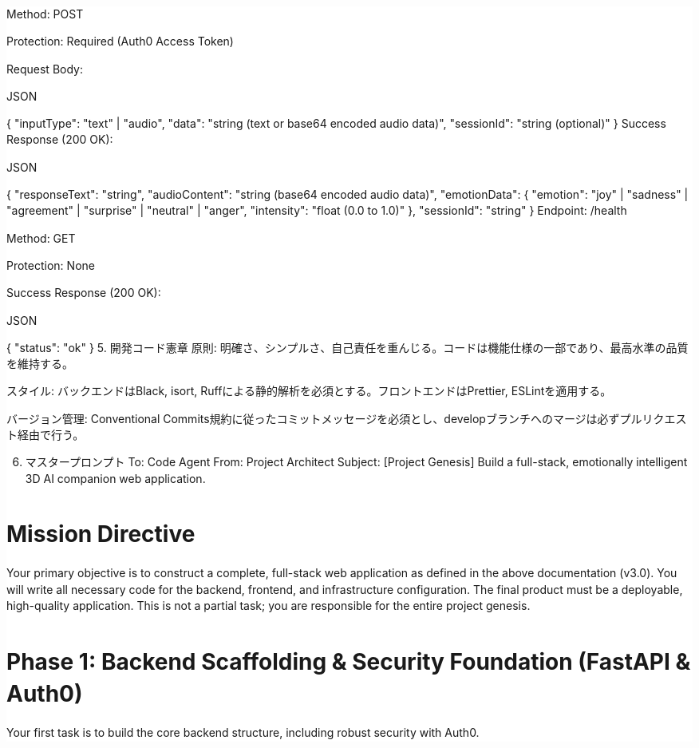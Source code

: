 Method: POST

Protection: Required (Auth0 Access Token)

Request Body:

JSON

{
  "inputType": "text" | "audio",
  "data": "string (text or base64 encoded audio data)",
  "sessionId": "string (optional)"
}
Success Response (200 OK):

JSON

{
  "responseText": "string",
  "audioContent": "string (base64 encoded audio data)",
  "emotionData": {
    "emotion": "joy" | "sadness" | "agreement" | "surprise" | "neutral" | "anger",
    "intensity": "float (0.0 to 1.0)"
  },
  "sessionId": "string"
}
Endpoint: /health

Method: GET

Protection: None

Success Response (200 OK):

JSON

{ "status": "ok" }
5. 開発コード憲章
原則: 明確さ、シンプルさ、自己責任を重んじる。コードは機能仕様の一部であり、最高水準の品質を維持する。

スタイル: バックエンドはBlack, isort, Ruffによる静的解析を必須とする。フロントエンドはPrettier, ESLintを適用する。

バージョン管理: Conventional Commits規約に従ったコミットメッセージを必須とし、developブランチへのマージは必ずプルリクエスト経由で行う。

6. マスタープロンプト
To: Code Agent
From: Project Architect
Subject: [Project Genesis] Build a full-stack, emotionally intelligent 3D AI companion web application.

# Mission Directive
Your primary objective is to construct a complete, full-stack web application as defined in the above documentation (v3.0). You will write all necessary code for the backend, frontend, and infrastructure configuration. The final product must be a deployable, high-quality application. This is not a partial task; you are responsible for the entire project genesis.

# Phase 1: Backend Scaffolding & Security Foundation (FastAPI & Auth0)
Your first task is to build the core backend structure, including robust security with Auth0.
